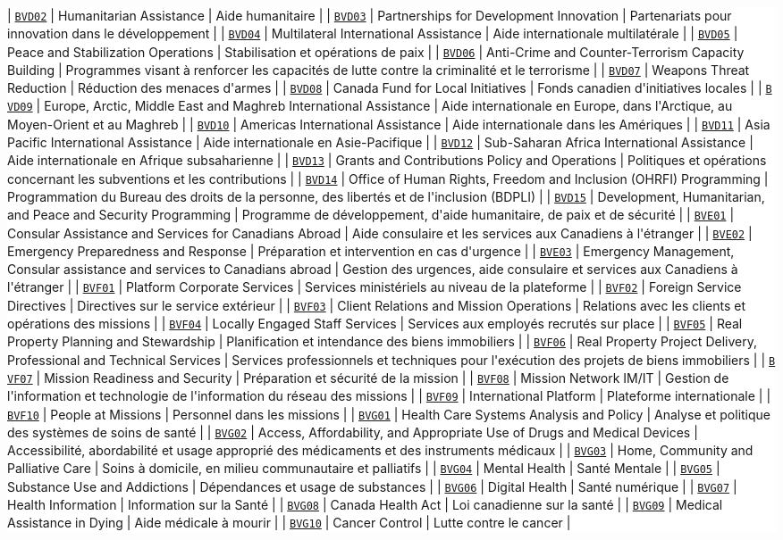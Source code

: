 | [`BVD02`](#BVD02) | Humanitarian Assistance | Aide humanitaire |
| [`BVD03`](#BVD03) | Partnerships for Development Innovation | Partenariats pour innovation dans le développement |
| [`BVD04`](#BVD04) | Multilateral International Assistance | Aide internationale multilatérale |
| [`BVD05`](#BVD05) | Peace and Stabilization Operations | Stabilisation et opérations de paix |
| [`BVD06`](#BVD06) | Anti-Crime and Counter-Terrorism Capacity Building | Programmes visant à renforcer les capacités de lutte contre la criminalité et le terrorisme |
| [`BVD07`](#BVD07) | Weapons Threat Reduction | Réduction des menaces d'armes |
| [`BVD08`](#BVD08) | Canada Fund for Local Initiatives | Fonds canadien d'initiatives locales |
| [`BVD09`](#BVD09) | Europe, Arctic, Middle East and Maghreb International Assistance | Aide internationale en Europe, dans l'Arctique, au Moyen-Orient et au Maghreb |
| [`BVD10`](#BVD10) | Americas International Assistance | Aide internationale dans les Amériques |
| [`BVD11`](#BVD11) | Asia Pacific International Assistance | Aide internationale en Asie-Pacifique |
| [`BVD12`](#BVD12) | Sub-Saharan Africa International Assistance | Aide internationale en Afrique subsaharienne |
| [`BVD13`](#BVD13) | Grants and Contributions Policy and Operations | Politiques et opérations concernant les subventions et les contributions |
| [`BVD14`](#BVD14) | Office of Human Rights, Freedom and Inclusion (OHRFI) Programming | Programmation du Bureau des droits de la personne, des libertés et de l'inclusion (BDPLI) |
| [`BVD15`](#BVD15) | Development, Humanitarian, and Peace and Security Programming | Programme de développement, d'aide humanitaire, de paix et de sécurité |
| [`BVE01`](#BVE01) | Consular Assistance and Services for Canadians Abroad | Aide consulaire et les services aux Canadiens à l'étranger |
| [`BVE02`](#BVE02) | Emergency Preparedness and Response | Préparation et intervention en cas d'urgence |
| [`BVE03`](#BVE03) | Emergency Management, Consular assistance and services to Canadians abroad | Gestion des urgences, aide consulaire et services aux Canadiens à l'étranger |
| [`BVF01`](#BVF01) | Platform Corporate Services | Services ministériels au niveau de la plateforme |
| [`BVF02`](#BVF02) | Foreign Service Directives | Directives sur le service extérieur |
| [`BVF03`](#BVF03) | Client Relations and Mission Operations | Relations avec les clients et opérations des missions |
| [`BVF04`](#BVF04) | Locally Engaged Staff Services | Services aux employés recrutés sur place |
| [`BVF05`](#BVF05) | Real Property Planning and Stewardship | Planification et intendance des biens immobiliers |
| [`BVF06`](#BVF06) | Real Property Project Delivery, Professional and Technical Services | Services professionnels et techniques pour l'exécution des projets de biens immobiliers |
| [`BVF07`](#BVF07) | Mission Readiness and Security | Préparation et sécurité de la mission |
| [`BVF08`](#BVF08) | Mission Network IM/IT | Gestion de l'information et technologie de l'information du réseau des missions |
| [`BVF09`](#BVF09) | International Platform | Plateforme internationale |
| [`BVF10`](#BVF10) | People at Missions | Personnel dans les missions |
| [`BVG01`](#BVG01) | Health Care Systems Analysis and Policy | Analyse et politique des systèmes de soins de santé |
| [`BVG02`](#BVG02) | Access, Affordability, and Appropriate Use of Drugs and Medical Devices | Accessibilité, abordabilité et usage approprié des médicaments et des instruments médicaux |
| [`BVG03`](#BVG03) | Home, Community and Palliative Care | Soins à domicile, en milieu communautaire et palliatifs |
| [`BVG04`](#BVG04) | Mental Health | Santé Mentale |
| [`BVG05`](#BVG05) | Substance Use and Addictions | Dépendances et usage de substances |
| [`BVG06`](#BVG06) | Digital Health | Santé numérique |
| [`BVG07`](#BVG07) | Health Information | Information sur la Santé |
| [`BVG08`](#BVG08) | Canada Health Act | Loi canadienne sur la santé |
| [`BVG09`](#BVG09) | Medical Assistance in Dying | Aide médicale à mourir |
| [`BVG10`](#BVG10) | Cancer Control | Lutte contre le cancer |